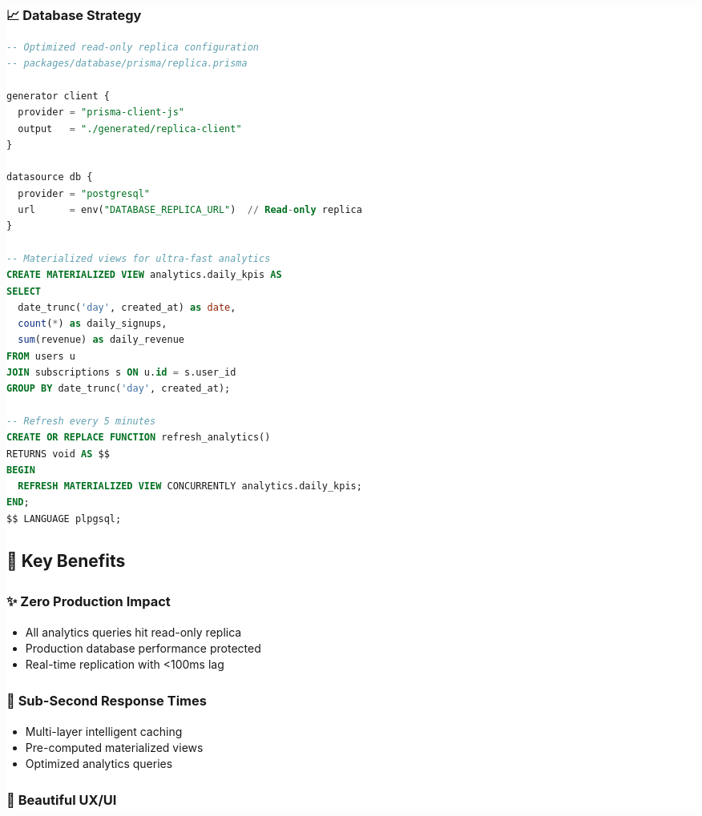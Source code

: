 ### 📈 Database Strategy

```sql
-- Optimized read-only replica configuration
-- packages/database/prisma/replica.prisma

generator client {
  provider = "prisma-client-js"
  output   = "./generated/replica-client"
}

datasource db {
  provider = "postgresql"
  url      = env("DATABASE_REPLICA_URL")  // Read-only replica
}

-- Materialized views for ultra-fast analytics
CREATE MATERIALIZED VIEW analytics.daily_kpis AS
SELECT
  date_trunc('day', created_at) as date,
  count(*) as daily_signups,
  sum(revenue) as daily_revenue
FROM users u
JOIN subscriptions s ON u.id = s.user_id
GROUP BY date_trunc('day', created_at);

-- Refresh every 5 minutes
CREATE OR REPLACE FUNCTION refresh_analytics()
RETURNS void AS $$
BEGIN
  REFRESH MATERIALIZED VIEW CONCURRENTLY analytics.daily_kpis;
END;
$$ LANGUAGE plpgsql;
```

## 🎯 Key Benefits

### ✨ **Zero Production Impact**

- All analytics queries hit read-only replica
- Production database performance protected
- Real-time replication with <100ms lag

### 🚀 **Sub-Second Response Times**

- Multi-layer intelligent caching
- Pre-computed materialized views
- Optimized analytics queries

### 📱 **Beautiful UX/UI**
